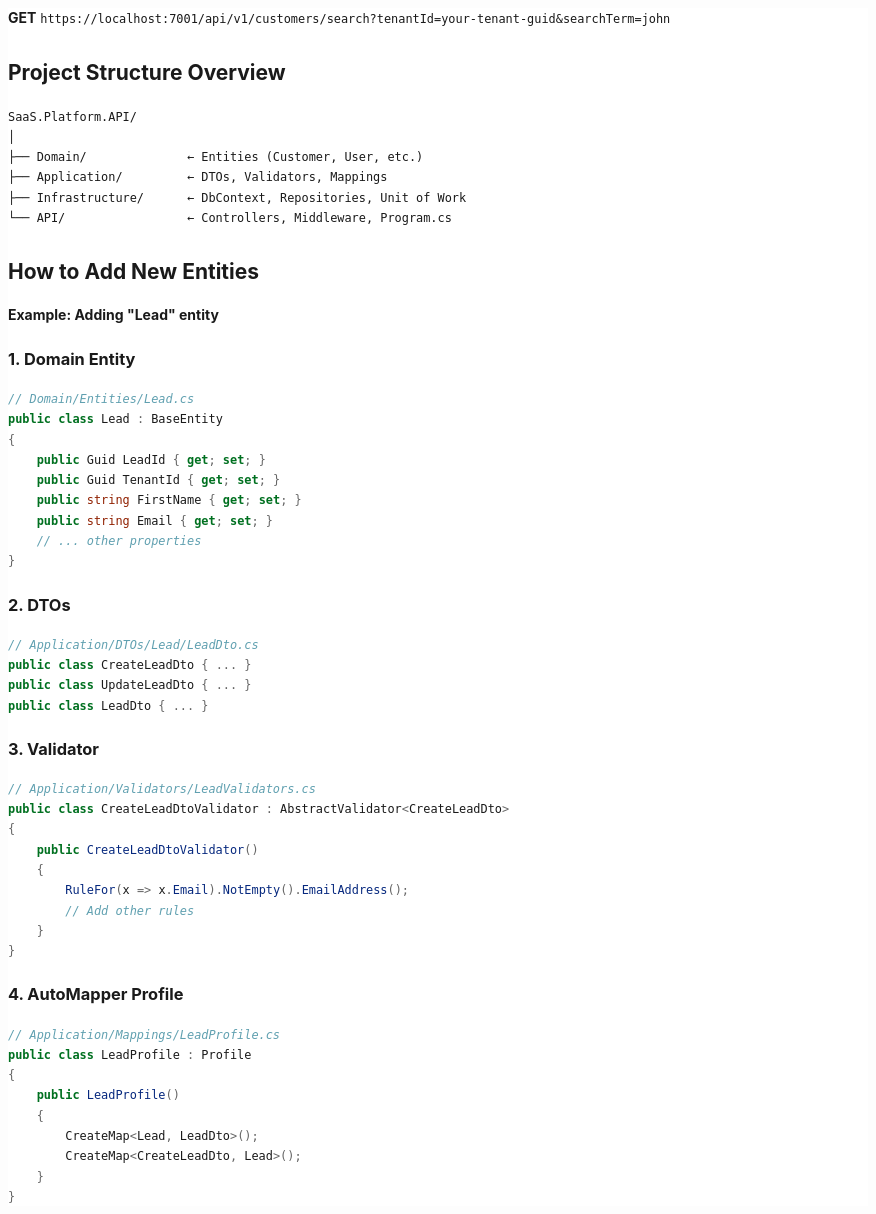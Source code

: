 **GET** `https://localhost:7001/api/v1/customers/search?tenantId=your-tenant-guid&searchTerm=john`

## Project Structure Overview

```
SaaS.Platform.API/
│
├── Domain/              ← Entities (Customer, User, etc.)
├── Application/         ← DTOs, Validators, Mappings
├── Infrastructure/      ← DbContext, Repositories, Unit of Work
└── API/                 ← Controllers, Middleware, Program.cs
```

## How to Add New Entities

**Example: Adding "Lead" entity**

### 1. Domain Entity
```csharp
// Domain/Entities/Lead.cs
public class Lead : BaseEntity
{
    public Guid LeadId { get; set; }
    public Guid TenantId { get; set; }
    public string FirstName { get; set; }
    public string Email { get; set; }
    // ... other properties
}
```

### 2. DTOs
```csharp
// Application/DTOs/Lead/LeadDto.cs
public class CreateLeadDto { ... }
public class UpdateLeadDto { ... }
public class LeadDto { ... }
```

### 3. Validator
```csharp
// Application/Validators/LeadValidators.cs
public class CreateLeadDtoValidator : AbstractValidator<CreateLeadDto>
{
    public CreateLeadDtoValidator()
    {
        RuleFor(x => x.Email).NotEmpty().EmailAddress();
        // Add other rules
    }
}
```

### 4. AutoMapper Profile
```csharp
// Application/Mappings/LeadProfile.cs
public class LeadProfile : Profile
{
    public LeadProfile()
    {
        CreateMap<Lead, LeadDto>();
        CreateMap<CreateLeadDto, Lead>();
    }
}
```
